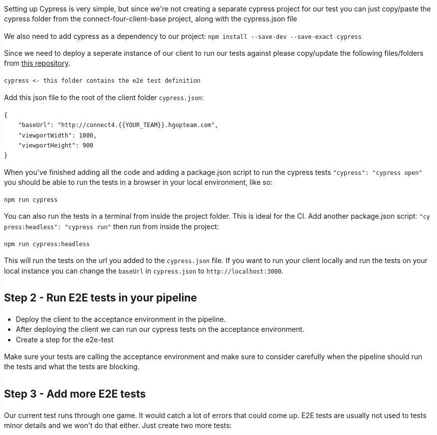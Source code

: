 Setting up Cypress is very simple, but since we're not creating a separate cypress project for our test you can just copy/paste the cypress folder from the connect-four-client-base project, along with the cypress.json file

We also need to add cypress as a dependency to our project: `npm install --save-dev --save-exact cypress`

Since we need to deploy a seperate instance of our client to run our tests against please copy/update the following files/folders from [this repository](https://github.com/hgop/2022-week2-base).
```
cypress <- this folder contains the e2e test definition
```
Add this json file to the root of the client folder `cypress.json`:
```
{
    "baseUrl": "http://connect4.{{YOUR_TEAM}}.hgopteam.com",
    "viewportWidth": 1000,
    "viewportHeight": 900
}
```

When you've finished adding all the code and adding a package.json script to run the cypress tests `"cypress": "cypress open"` you should be able to run the tests in a browser in your local environment, like so:

```bash
npm run cypress
```

You can also run the tests in a terminal from inside the project folder. This is ideal for the CI. Add another package.json script: `"cypress:headless": "cypress run"` then run from inside the project:

```bash
npm run cypress:headless
```

This will run the tests on the url you added to the `cypress.json` file. If you want to run your client locally and run the tests on your local instance you can change the `baseUrl` in `cypress.json` to `http://localhost:3000`.

## Step 2 - Run E2E tests in your pipeline

* Deploy the client to the acceptance environment in the pipeline.
* After deploying the client we can run our cypress tests on the acceptance environment.
* Create a step for the e2e-test

Make sure your tests are calling the acceptance environment and make sure to consider carefully when the pipeline should run the tests and what the tests are blocking.

## Step 3 - Add more E2E tests

Our current test runs through one game. It would catch a lot of errors that could come up. E2E tests are usually not used to tests minor details and we won't do that either. Just create two more tests:
